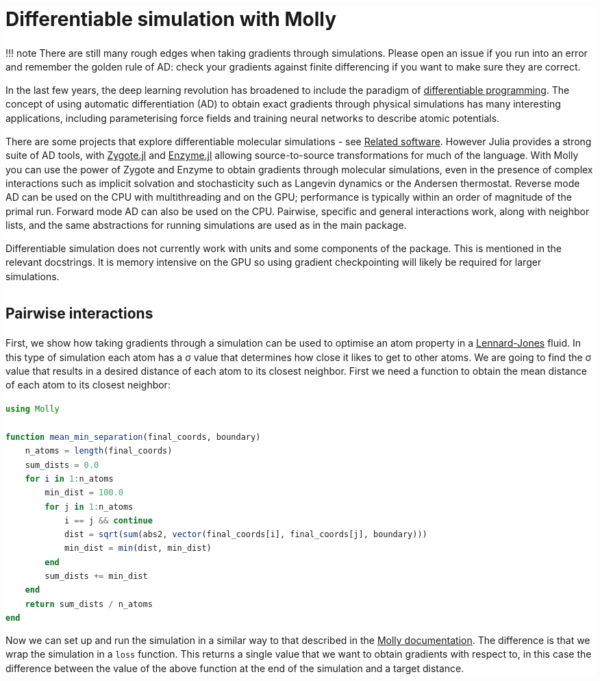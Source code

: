 # Differentiable simulation with Molly

!!! note
    There are still many rough edges when taking gradients through simulations. Please open an issue if you run into an error and remember the golden rule of AD: check your gradients against finite differencing if you want to make sure they are correct.

In the last few years, the deep learning revolution has broadened to include the paradigm of [differentiable programming](https://en.wikipedia.org/wiki/Differentiable_programming).
The concept of using automatic differentiation (AD) to obtain exact gradients through physical simulations has many interesting applications, including parameterising force fields and training neural networks to describe atomic potentials.

There are some projects that explore differentiable molecular simulations - see [Related software](@ref).
However Julia provides a strong suite of AD tools, with [Zygote.jl](https://github.com/FluxML/Zygote.jl) and [Enzyme.jl](https://github.com/EnzymeAD/Enzyme.jl) allowing source-to-source transformations for much of the language.
With Molly you can use the power of Zygote and Enzyme to obtain gradients through molecular simulations, even in the presence of complex interactions such as implicit solvation and stochasticity such as Langevin dynamics or the Andersen thermostat.
Reverse mode AD can be used on the CPU with multithreading and on the GPU; performance is typically within an order of magnitude of the primal run.
Forward mode AD can also be used on the CPU.
Pairwise, specific and general interactions work, along with neighbor lists, and the same abstractions for running simulations are used as in the main package.

Differentiable simulation does not currently work with units and some components of the package.
This is mentioned in the relevant docstrings.
It is memory intensive on the GPU so using gradient checkpointing will likely be required for larger simulations.

## Pairwise interactions

First, we show how taking gradients through a simulation can be used to optimise an atom property in a [Lennard-Jones](https://en.wikipedia.org/wiki/Lennard-Jones_potential) fluid.
In this type of simulation each atom has a σ value that determines how close it likes to get to other atoms.
We are going to find the σ value that results in a desired distance of each atom to its closest neighbor.
First we need a function to obtain the mean distance of each atom to its closest neighbor:
```julia
using Molly

function mean_min_separation(final_coords, boundary)
    n_atoms = length(final_coords)
    sum_dists = 0.0
    for i in 1:n_atoms
        min_dist = 100.0
        for j in 1:n_atoms
            i == j && continue
            dist = sqrt(sum(abs2, vector(final_coords[i], final_coords[j], boundary)))
            min_dist = min(dist, min_dist)
        end
        sum_dists += min_dist
    end
    return sum_dists / n_atoms
end
```
Now we can set up and run the simulation in a similar way to that described in the [Molly documentation](@ref).
The difference is that we wrap the simulation in a `loss` function.
This returns a single value that we want to obtain gradients with respect to, in this case the difference between the value of the above function at the end of the simulation and a target distance.